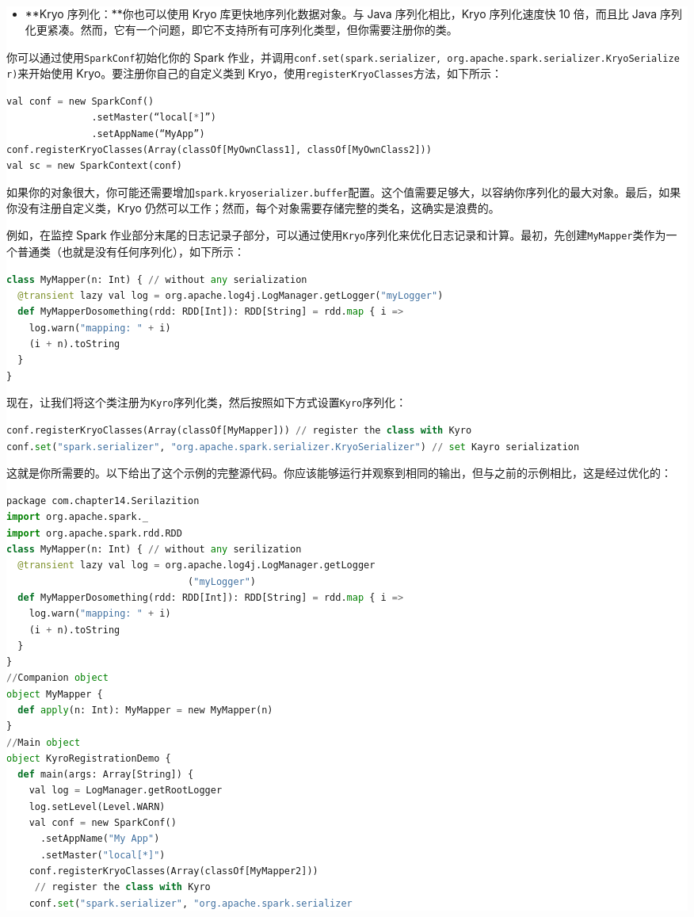 +   **Kryo 序列化：**你也可以使用 Kryo 库更快地序列化数据对象。与 Java 序列化相比，Kryo 序列化速度快 10 倍，而且比 Java 序列化更紧凑。然而，它有一个问题，即它不支持所有可序列化类型，但你需要注册你的类。

你可以通过使用`SparkConf`初始化你的 Spark 作业，并调用`conf.set(spark.serializer, org.apache.spark.serializer.KryoSerializer)`来开始使用 Kryo。要注册你自己的自定义类到 Kryo，使用`registerKryoClasses`方法，如下所示：

```py
val conf = new SparkConf()
               .setMaster(“local[*]”)
               .setAppName(“MyApp”)
conf.registerKryoClasses(Array(classOf[MyOwnClass1], classOf[MyOwnClass2]))
val sc = new SparkContext(conf)

```

如果你的对象很大，你可能还需要增加`spark.kryoserializer.buffer`配置。这个值需要足够大，以容纳你序列化的最大对象。最后，如果你没有注册自定义类，Kryo 仍然可以工作；然而，每个对象需要存储完整的类名，这确实是浪费的。

例如，在监控 Spark 作业部分末尾的日志记录子部分，可以通过使用`Kryo`序列化来优化日志记录和计算。最初，先创建`MyMapper`类作为一个普通类（也就是没有任何序列化），如下所示：

```py
class MyMapper(n: Int) { // without any serialization
  @transient lazy val log = org.apache.log4j.LogManager.getLogger("myLogger")
  def MyMapperDosomething(rdd: RDD[Int]): RDD[String] = rdd.map { i =>
    log.warn("mapping: " + i)
    (i + n).toString
  }
}

```

现在，让我们将这个类注册为`Kyro`序列化类，然后按照如下方式设置`Kyro`序列化：

```py
conf.registerKryoClasses(Array(classOf[MyMapper])) // register the class with Kyro
conf.set("spark.serializer", "org.apache.spark.serializer.KryoSerializer") // set Kayro serialization

```

这就是你所需要的。以下给出了这个示例的完整源代码。你应该能够运行并观察到相同的输出，但与之前的示例相比，这是经过优化的：

```py
package com.chapter14.Serilazition
import org.apache.spark._
import org.apache.spark.rdd.RDD
class MyMapper(n: Int) { // without any serilization
  @transient lazy val log = org.apache.log4j.LogManager.getLogger
                                ("myLogger")
  def MyMapperDosomething(rdd: RDD[Int]): RDD[String] = rdd.map { i =>
    log.warn("mapping: " + i)
    (i + n).toString
  }
}
//Companion object
object MyMapper {
  def apply(n: Int): MyMapper = new MyMapper(n)
}
//Main object
object KyroRegistrationDemo {
  def main(args: Array[String]) {
    val log = LogManager.getRootLogger
    log.setLevel(Level.WARN)
    val conf = new SparkConf()
      .setAppName("My App")
      .setMaster("local[*]")
    conf.registerKryoClasses(Array(classOf[MyMapper2]))
     // register the class with Kyro
    conf.set("spark.serializer", "org.apache.spark.serializer
```